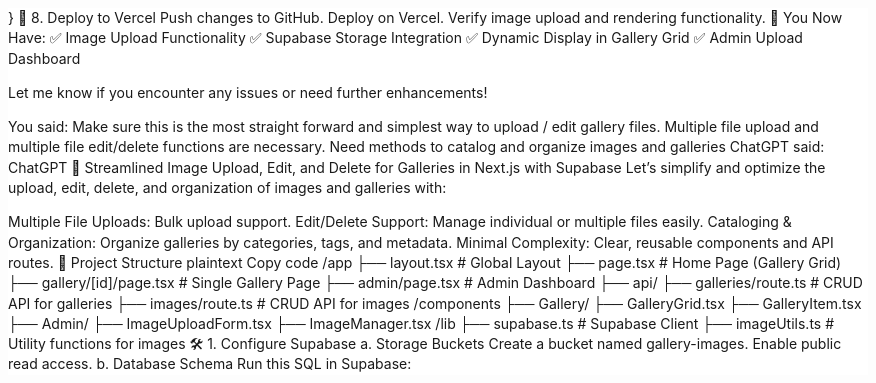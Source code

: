 }
🚀 8. Deploy to Vercel
Push changes to GitHub.
Deploy on Vercel.
Verify image upload and rendering functionality.
🎯 You Now Have:
✅ Image Upload Functionality
✅ Supabase Storage Integration
✅ Dynamic Display in Gallery Grid
✅ Admin Upload Dashboard

Let me know if you encounter any issues or need further enhancements!






You said:
Make sure this is the most straight forward and simplest way to upload / edit gallery files. Multiple file upload and multiple file edit/delete functions are necessary. Need methods to catalog and organize images and galleries
ChatGPT said:
ChatGPT
🚀 Streamlined Image Upload, Edit, and Delete for Galleries in Next.js with Supabase
Let’s simplify and optimize the upload, edit, delete, and organization of images and galleries with:

Multiple File Uploads: Bulk upload support.
Edit/Delete Support: Manage individual or multiple files easily.
Cataloging & Organization: Organize galleries by categories, tags, and metadata.
Minimal Complexity: Clear, reusable components and API routes.
📂 Project Structure
plaintext
Copy code
/app
  ├── layout.tsx          # Global Layout
  ├── page.tsx            # Home Page (Gallery Grid)
  ├── gallery/[id]/page.tsx  # Single Gallery Page
  ├── admin/page.tsx      # Admin Dashboard
  ├── api/
      ├── galleries/route.ts  # CRUD API for galleries
      ├── images/route.ts     # CRUD API for images
/components
  ├── Gallery/
      ├── GalleryGrid.tsx
      ├── GalleryItem.tsx
  ├── Admin/
      ├── ImageUploadForm.tsx
      ├── ImageManager.tsx
/lib
  ├── supabase.ts         # Supabase Client
  ├── imageUtils.ts       # Utility functions for images
🛠️ 1. Configure Supabase
a. Storage Buckets
Create a bucket named gallery-images.
Enable public read access.
b. Database Schema
Run this SQL in Supabase:
